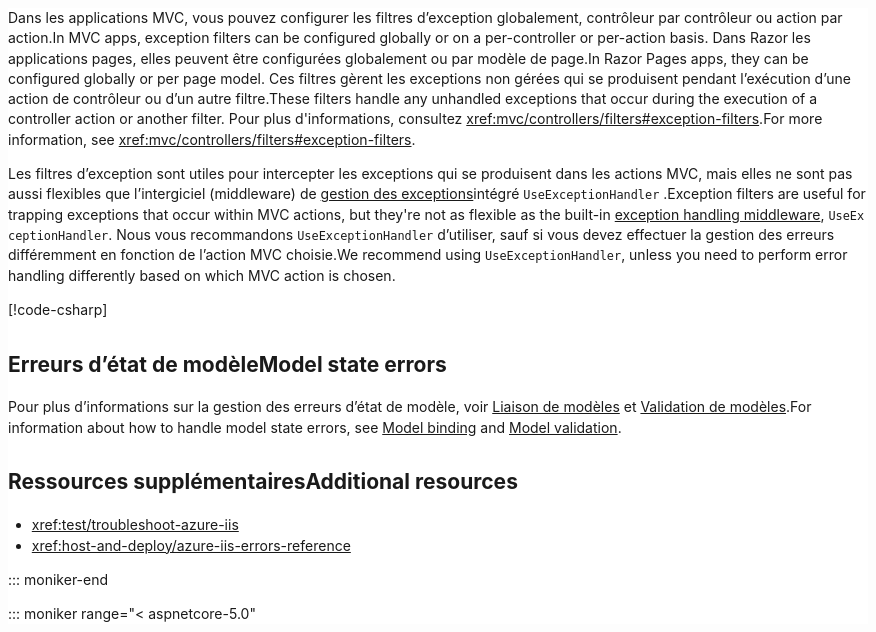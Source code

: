 <span data-ttu-id="7732c-242">Dans les applications MVC, vous pouvez configurer les filtres d’exception globalement, contrôleur par contrôleur ou action par action.</span><span class="sxs-lookup"><span data-stu-id="7732c-242">In MVC apps, exception filters can be configured globally or on a per-controller or per-action basis.</span></span> <span data-ttu-id="7732c-243">Dans Razor les applications pages, elles peuvent être configurées globalement ou par modèle de page.</span><span class="sxs-lookup"><span data-stu-id="7732c-243">In Razor Pages apps, they can be configured globally or per page model.</span></span> <span data-ttu-id="7732c-244">Ces filtres gèrent les exceptions non gérées qui se produisent pendant l’exécution d’une action de contrôleur ou d’un autre filtre.</span><span class="sxs-lookup"><span data-stu-id="7732c-244">These filters handle any unhandled exceptions that occur during the execution of a controller action or another filter.</span></span> <span data-ttu-id="7732c-245">Pour plus d'informations, consultez <xref:mvc/controllers/filters#exception-filters>.</span><span class="sxs-lookup"><span data-stu-id="7732c-245">For more information, see <xref:mvc/controllers/filters#exception-filters>.</span></span>

<span data-ttu-id="7732c-246">Les filtres d’exception sont utiles pour intercepter les exceptions qui se produisent dans les actions MVC, mais elles ne sont pas aussi flexibles que l’intergiciel (middleware) de [gestion des exceptions](https://github.com/dotnet/aspnetcore/blob/master/src/Middleware/Diagnostics/src/ExceptionHandler/ExceptionHandlerMiddleware.cs)intégré `UseExceptionHandler` .</span><span class="sxs-lookup"><span data-stu-id="7732c-246">Exception filters are useful for trapping exceptions that occur within MVC actions, but they're not as flexible as the built-in [exception handling middleware](https://github.com/dotnet/aspnetcore/blob/master/src/Middleware/Diagnostics/src/ExceptionHandler/ExceptionHandlerMiddleware.cs), `UseExceptionHandler`.</span></span> <span data-ttu-id="7732c-247">Nous vous recommandons `UseExceptionHandler` d’utiliser, sauf si vous devez effectuer la gestion des erreurs différemment en fonction de l’action MVC choisie.</span><span class="sxs-lookup"><span data-stu-id="7732c-247">We recommend using `UseExceptionHandler`, unless you need to perform error handling differently based on which MVC action is chosen.</span></span>

[!code-csharp[](error-handling/samples/5.x/ErrorHandlingSample/Startup.cs?name=snippet&highlight=9)]

## <a name="model-state-errors"></a><span data-ttu-id="7732c-248">Erreurs d’état de modèle</span><span class="sxs-lookup"><span data-stu-id="7732c-248">Model state errors</span></span>

<span data-ttu-id="7732c-249">Pour plus d’informations sur la gestion des erreurs d’état de modèle, voir [Liaison de modèles](xref:mvc/models/model-binding) et [Validation de modèles](xref:mvc/models/validation).</span><span class="sxs-lookup"><span data-stu-id="7732c-249">For information about how to handle model state errors, see [Model binding](xref:mvc/models/model-binding) and [Model validation](xref:mvc/models/validation).</span></span>

## <a name="additional-resources"></a><span data-ttu-id="7732c-250">Ressources supplémentaires</span><span class="sxs-lookup"><span data-stu-id="7732c-250">Additional resources</span></span>

* <xref:test/troubleshoot-azure-iis>
* <xref:host-and-deploy/azure-iis-errors-reference>

::: moniker-end

::: moniker range="< aspnetcore-5.0"
